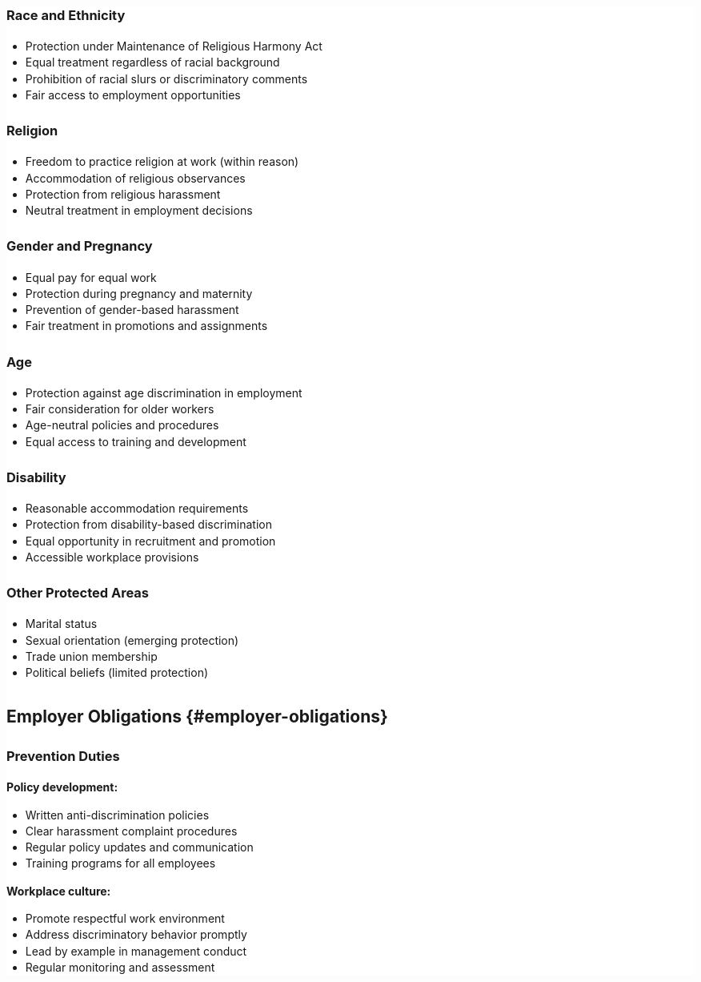 ### Race and Ethnicity
- Protection under Maintenance of Religious Harmony Act
- Equal treatment regardless of racial background
- Prohibition of racial slurs or discriminatory comments
- Fair access to employment opportunities

### Religion
- Freedom to practice religion at work (within reason)
- Accommodation of religious observances
- Protection from religious harassment
- Neutral treatment in employment decisions

### Gender and Pregnancy
- Equal pay for equal work
- Protection during pregnancy and maternity
- Prevention of gender-based harassment
- Fair treatment in promotions and assignments

### Age
- Protection against age discrimination in employment
- Fair consideration for older workers
- Age-neutral policies and procedures
- Equal access to training and development

### Disability
- Reasonable accommodation requirements
- Protection from disability-based discrimination
- Equal opportunity in recruitment and promotion
- Accessible workplace provisions

### Other Protected Areas
- Marital status
- Sexual orientation (emerging protection)
- Trade union membership
- Political beliefs (limited protection)

## Employer Obligations {#employer-obligations}

### Prevention Duties
**Policy development:**
- Written anti-discrimination policies
- Clear harassment complaint procedures
- Regular policy updates and communication
- Training programs for all employees

**Workplace culture:**
- Promote respectful work environment
- Address discriminatory behavior promptly
- Lead by example in management conduct
- Regular monitoring and assessment
